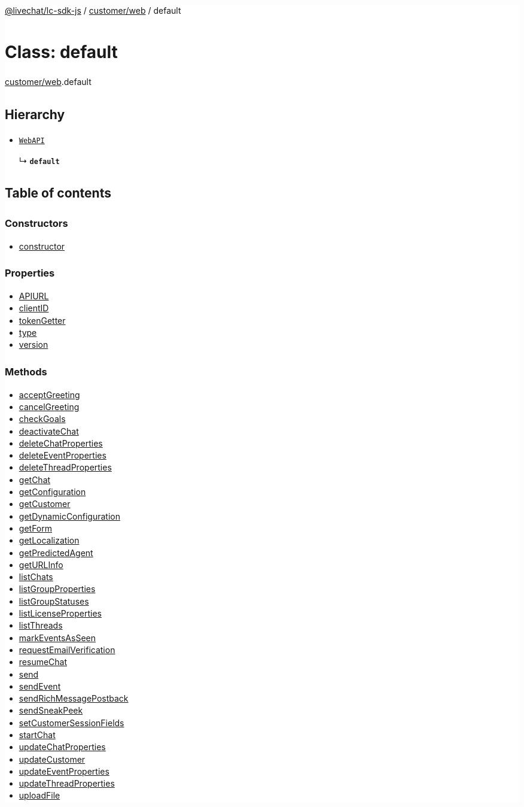 [@livechat/lc-sdk-js](../README.md) / [customer/web](../modules/customer_web.md) / default

# Class: default

[customer/web](../modules/customer_web.md).default

## Hierarchy

- [`WebAPI`](internal.WebAPI.md)

  ↳ **`default`**

## Table of contents

### Constructors

- [constructor](customer_web.default.md#constructor)

### Properties

- [APIURL](customer_web.default.md#apiurl)
- [clientID](customer_web.default.md#clientid)
- [tokenGetter](customer_web.default.md#tokengetter)
- [type](customer_web.default.md#type)
- [version](customer_web.default.md#version)

### Methods

- [acceptGreeting](customer_web.default.md#acceptgreeting)
- [cancelGreeting](customer_web.default.md#cancelgreeting)
- [checkGoals](customer_web.default.md#checkgoals)
- [deactivateChat](customer_web.default.md#deactivatechat)
- [deleteChatProperties](customer_web.default.md#deletechatproperties)
- [deleteEventProperties](customer_web.default.md#deleteeventproperties)
- [deleteThreadProperties](customer_web.default.md#deletethreadproperties)
- [getChat](customer_web.default.md#getchat)
- [getConfiguration](customer_web.default.md#getconfiguration)
- [getCustomer](customer_web.default.md#getcustomer)
- [getDynamicConfiguration](customer_web.default.md#getdynamicconfiguration)
- [getForm](customer_web.default.md#getform)
- [getLocalization](customer_web.default.md#getlocalization)
- [getPredictedAgent](customer_web.default.md#getpredictedagent)
- [getURLInfo](customer_web.default.md#geturlinfo)
- [listChats](customer_web.default.md#listchats)
- [listGroupProperties](customer_web.default.md#listgroupproperties)
- [listGroupStatuses](customer_web.default.md#listgroupstatuses)
- [listLicenseProperties](customer_web.default.md#listlicenseproperties)
- [listThreads](customer_web.default.md#listthreads)
- [markEventsAsSeen](customer_web.default.md#markeventsasseen)
- [requestEmailVerification](customer_web.default.md#requestemailverification)
- [resumeChat](customer_web.default.md#resumechat)
- [send](customer_web.default.md#send)
- [sendEvent](customer_web.default.md#sendevent)
- [sendRichMessagePostback](customer_web.default.md#sendrichmessagepostback)
- [sendSneakPeek](customer_web.default.md#sendsneakpeek)
- [setCustomerSessionFields](customer_web.default.md#setcustomersessionfields)
- [startChat](customer_web.default.md#startchat)
- [updateChatProperties](customer_web.default.md#updatechatproperties)
- [updateCustomer](customer_web.default.md#updatecustomer)
- [updateEventProperties](customer_web.default.md#updateeventproperties)
- [updateThreadProperties](customer_web.default.md#updatethreadproperties)
- [uploadFile](customer_web.default.md#uploadfile)

